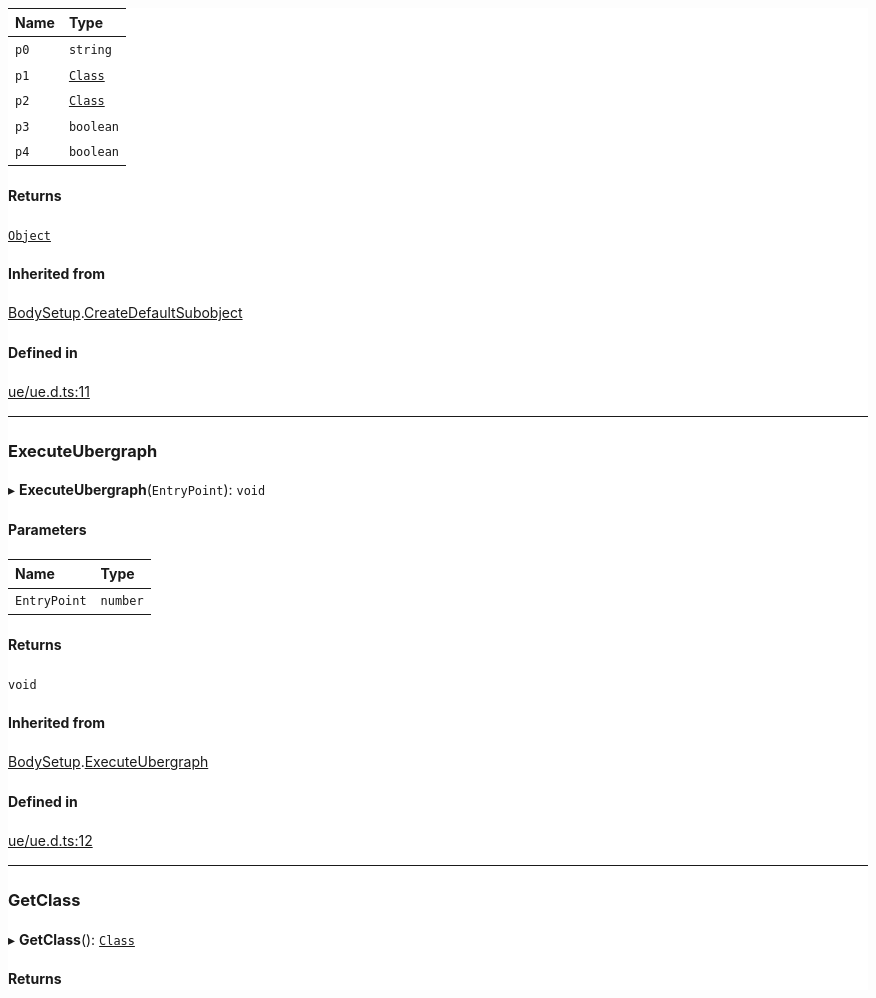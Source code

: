 | Name | Type |
| :------ | :------ |
| `p0` | `string` |
| `p1` | [`Class`](ue_ue.Class.md) |
| `p2` | [`Class`](ue_ue.Class.md) |
| `p3` | `boolean` |
| `p4` | `boolean` |

#### Returns

[`Object`](ue_ue.Object.md)

#### Inherited from

[BodySetup](ue_ue.BodySetup.md).[CreateDefaultSubobject](ue_ue.BodySetup.md#createdefaultsubobject)

#### Defined in

[ue/ue.d.ts:11](https://github.com/YugMetaverse/yug_typings/blob/b7d9b19/ue/ue.d.ts#L11)

___

### ExecuteUbergraph

▸ **ExecuteUbergraph**(`EntryPoint`): `void`

#### Parameters

| Name | Type |
| :------ | :------ |
| `EntryPoint` | `number` |

#### Returns

`void`

#### Inherited from

[BodySetup](ue_ue.BodySetup.md).[ExecuteUbergraph](ue_ue.BodySetup.md#executeubergraph)

#### Defined in

[ue/ue.d.ts:12](https://github.com/YugMetaverse/yug_typings/blob/b7d9b19/ue/ue.d.ts#L12)

___

### GetClass

▸ **GetClass**(): [`Class`](ue_ue.Class.md)

#### Returns
